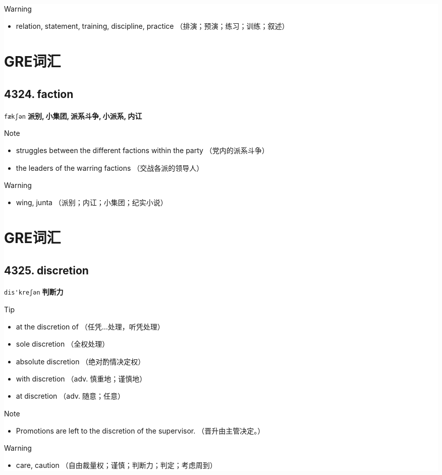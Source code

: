 > [!WARNING]
>
> - relation, statement, training, discipline, practice （排演；预演；练习；训练；叙述）
>

# GRE词汇

## 4324. faction

`fækʃən`  **派别, 小集团, 派系斗争, 小派系, 内讧**

> [!NOTE]
>
> - struggles between the different factions within the party （党内的派系斗争）
>
> - the leaders of the warring factions （交战各派的领导人）
>

> [!WARNING]
>
> - wing, junta （派别；内讧；小集团；纪实小说）
>

# GRE词汇

## 4325. discretion

`dis'kreʃən`  **判断力**

> [!TIP]
>
> - at the discretion of （任凭…处理，听凭处理）
>
> - sole discretion （全权处理）
>
> - absolute discretion （绝对酌情决定权）
>
> - with discretion （adv. 慎重地；谨慎地）
>
> - at discretion （adv. 随意；任意）
>

> [!NOTE]
>
> - Promotions are left to the discretion of the supervisor. （晋升由主管决定。）
>

> [!WARNING]
>
> - care, caution （自由裁量权；谨慎；判断力；判定；考虑周到）
>
